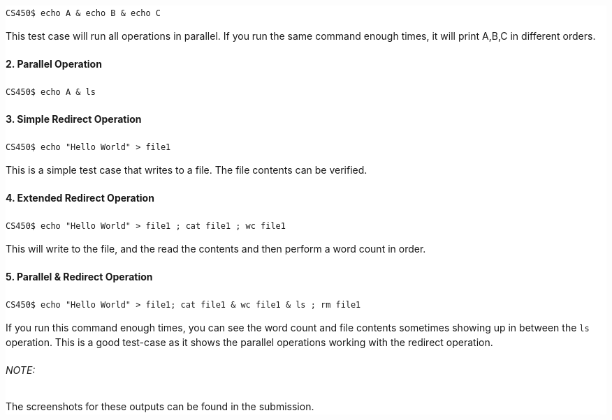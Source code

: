 ```
CS450$ echo A & echo B & echo C
```

This test case will run all operations in parallel. If you run the same command enough times, it will print A,B,C in different orders.

#### 2. Parallel Operation

```
CS450$ echo A & ls
```

#### 3. Simple Redirect Operation

```
CS450$ echo "Hello World" > file1
```

This is a simple test case that writes to a file. The file contents can be verified.

#### 4. Extended Redirect Operation

```
CS450$ echo "Hello World" > file1 ; cat file1 ; wc file1
```

This will write to the file, and the read the contents and then perform a word count in order.

#### 5. Parallel & Redirect Operation

```
CS450$ echo "Hello World" > file1; cat file1 & wc file1 & ls ; rm file1
```

If you run this command enough times, you can see the word count and file contents sometimes showing up in between the `ls` operation. This is a good test-case as it shows the parallel operations working with the redirect operation.

###### NOTE:

The screenshots for these outputs can be found in the submission.